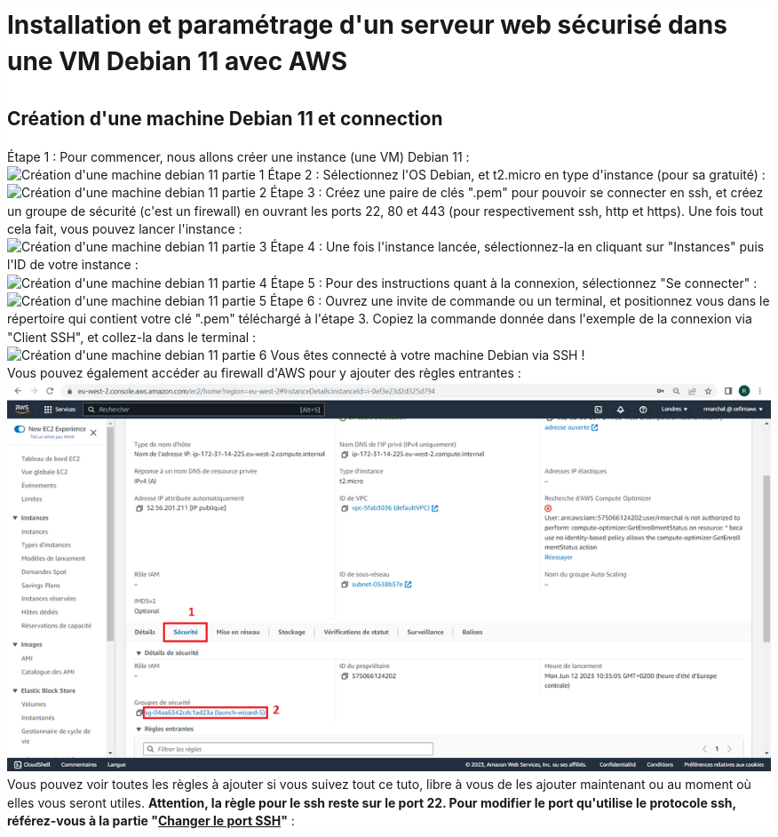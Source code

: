 # Installation et paramétrage d'un serveur web sécurisé dans une VM Debian 11 avec AWS
## Création d'une machine Debian 11 et connection 
Étape 1 : Pour commencer, nous allons créer une instance (une VM) Debian 11 :  
![Création d'une machine debian 11 partie 1](https://raw.githubusercontent.com/remymarchal/AWS/main/captures%20AWS/cr%C3%A9er_machine_partie_1.png)
Étape 2 : Sélectionnez l'OS Debian, et t2.micro en type d'instance (pour sa gratuité) :
![Création d'une machine debian 11 partie 2](https://raw.githubusercontent.com/remymarchal/AWS/main/captures%20AWS/cr%C3%A9er_machine_partie_2.png)
Étape 3 : Créez une paire de clés ".pem" pour pouvoir se connecter en ssh, et créez un groupe de sécurité (c'est un firewall) en ouvrant les ports 22, 80 et 443 (pour respectivement ssh, http et https). Une fois tout cela fait, vous pouvez lancer l'instance :  
![Création d'une machine debian 11 partie 3](https://raw.githubusercontent.com/remymarchal/AWS/main/captures%20AWS/cr%C3%A9er_machine_partie_3.png)
Étape 4 : Une fois l'instance lancée, sélectionnez-la en cliquant sur "Instances" puis l'ID de votre instance :  
![Création d'une machine debian 11 partie 4](https://raw.githubusercontent.com/remymarchal/AWS/main/captures%20AWS/cr%C3%A9er_machine_partie_4.png)
Étape 5 : Pour des instructions quant à la connexion, sélectionnez "Se connecter" :  
![Création d'une machine debian 11 partie 5](https://raw.githubusercontent.com/remymarchal/AWS/main/captures%20AWS/cr%C3%A9er_machine_partie_5.png)
Étape 6 : Ouvrez une invite de commande ou un terminal, et positionnez vous dans le répertoire qui contient votre clé ".pem" téléchargé à l'étape 3. Copiez la commande donnée dans l'exemple de la connexion via "Client SSH", et collez-la dans le terminal :  
![Création d'une machine debian 11 partie 6](https://raw.githubusercontent.com/remymarchal/AWS/main/captures%20AWS/cr%C3%A9er_machine_partie_6.png)
Vous êtes connecté à votre machine Debian via SSH !  
Vous pouvez également accéder au firewall d'AWS pour y ajouter des règles entrantes :  
![Comment accéder au firewall d'AWS](https://raw.githubusercontent.com/remymarchal/AWS/main/captures%20AWS/configurer_aws_firewall.png)  
Vous pouvez voir toutes les règles à ajouter si vous suivez tout ce tuto, libre à vous de les ajouter maintenant ou au moment où elles vous seront utiles. **Attention, la règle pour le ssh reste sur le port 22. Pour modifier le port qu'utilise le protocole ssh, référez-vous à la partie "[Changer le port SSH](###Changer-le-port-SSH)"** :  